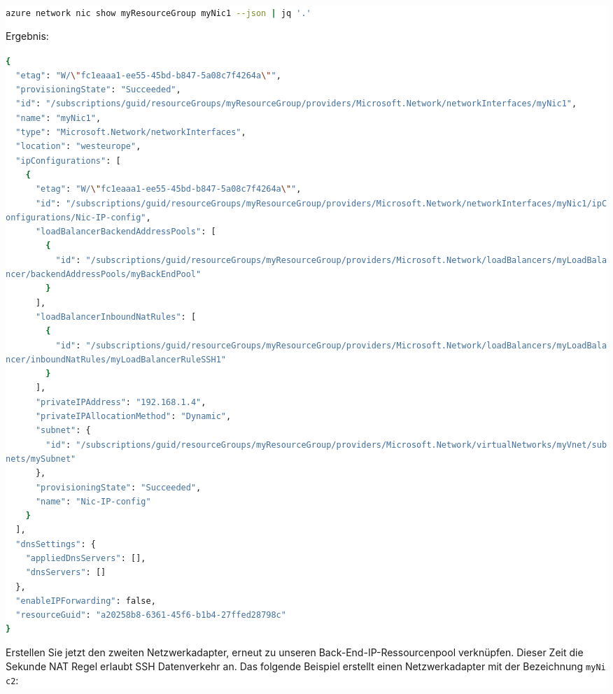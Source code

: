 ```bash
azure network nic show myResourceGroup myNic1 --json | jq '.'
```

Ergebnis:

```bash
{
  "etag": "W/\"fc1eaaa1-ee55-45bd-b847-5a08c7f4264a\"",
  "provisioningState": "Succeeded",
  "id": "/subscriptions/guid/resourceGroups/myResourceGroup/providers/Microsoft.Network/networkInterfaces/myNic1",
  "name": "myNic1",
  "type": "Microsoft.Network/networkInterfaces",
  "location": "westeurope",
  "ipConfigurations": [
    {
      "etag": "W/\"fc1eaaa1-ee55-45bd-b847-5a08c7f4264a\"",
      "id": "/subscriptions/guid/resourceGroups/myResourceGroup/providers/Microsoft.Network/networkInterfaces/myNic1/ipConfigurations/Nic-IP-config",
      "loadBalancerBackendAddressPools": [
        {
          "id": "/subscriptions/guid/resourceGroups/myResourceGroup/providers/Microsoft.Network/loadBalancers/myLoadBalancer/backendAddressPools/myBackEndPool"
        }
      ],
      "loadBalancerInboundNatRules": [
        {
          "id": "/subscriptions/guid/resourceGroups/myResourceGroup/providers/Microsoft.Network/loadBalancers/myLoadBalancer/inboundNatRules/myLoadBalancerRuleSSH1"
        }
      ],
      "privateIPAddress": "192.168.1.4",
      "privateIPAllocationMethod": "Dynamic",
      "subnet": {
        "id": "/subscriptions/guid/resourceGroups/myResourceGroup/providers/Microsoft.Network/virtualNetworks/myVnet/subnets/mySubnet"
      },
      "provisioningState": "Succeeded",
      "name": "Nic-IP-config"
    }
  ],
  "dnsSettings": {
    "appliedDnsServers": [],
    "dnsServers": []
  },
  "enableIPForwarding": false,
  "resourceGuid": "a20258b8-6361-45f6-b1b4-27ffed28798c"
}
```

Erstellen Sie jetzt den zweiten Netzwerkadapter, erneut zu unseren Back-End-IP-Ressourcenpool verknüpfen. Dieser Zeit die Sekunde NAT Regel erlaubt SSH Datenverkehr an. Das folgende Beispiel erstellt einen Netzwerkadapter mit der Bezeichnung `myNic2`:
